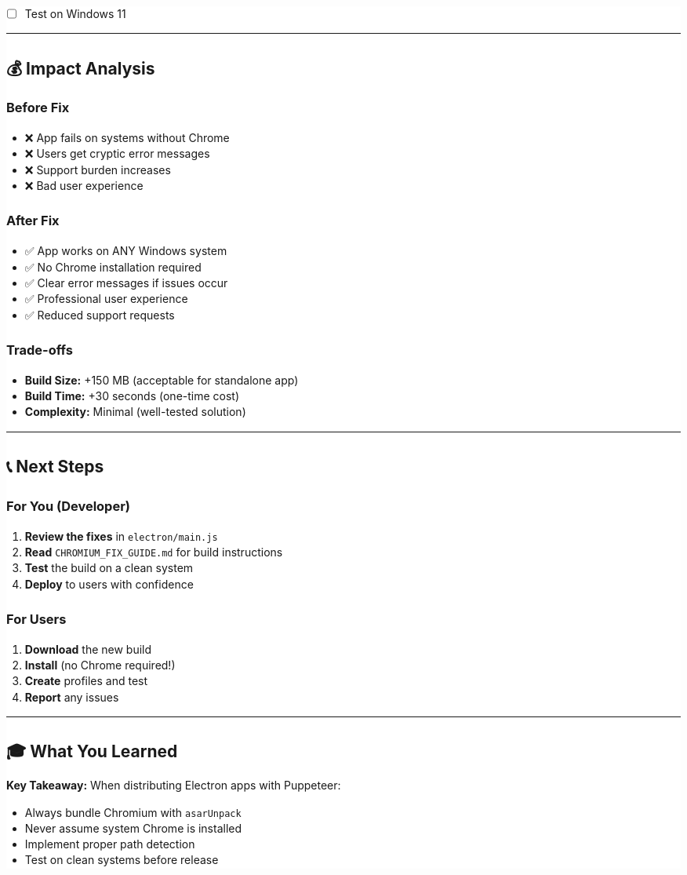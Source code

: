 - [ ] Test on Windows 11

---

## 💰 Impact Analysis

### Before Fix
- ❌ App fails on systems without Chrome
- ❌ Users get cryptic error messages
- ❌ Support burden increases
- ❌ Bad user experience

### After Fix
- ✅ App works on ANY Windows system
- ✅ No Chrome installation required
- ✅ Clear error messages if issues occur
- ✅ Professional user experience
- ✅ Reduced support requests

### Trade-offs
- **Build Size:** +150 MB (acceptable for standalone app)
- **Build Time:** +30 seconds (one-time cost)
- **Complexity:** Minimal (well-tested solution)

---

## 📞 Next Steps

### For You (Developer)

1. **Review the fixes** in `electron/main.js`
2. **Read** `CHROMIUM_FIX_GUIDE.md` for build instructions
3. **Test** the build on a clean system
4. **Deploy** to users with confidence

### For Users

1. **Download** the new build
2. **Install** (no Chrome required!)
3. **Create** profiles and test
4. **Report** any issues

---

## 🎓 What You Learned

**Key Takeaway:** When distributing Electron apps with Puppeteer:
- Always bundle Chromium with `asarUnpack`
- Never assume system Chrome is installed
- Implement proper path detection
- Test on clean systems before release
